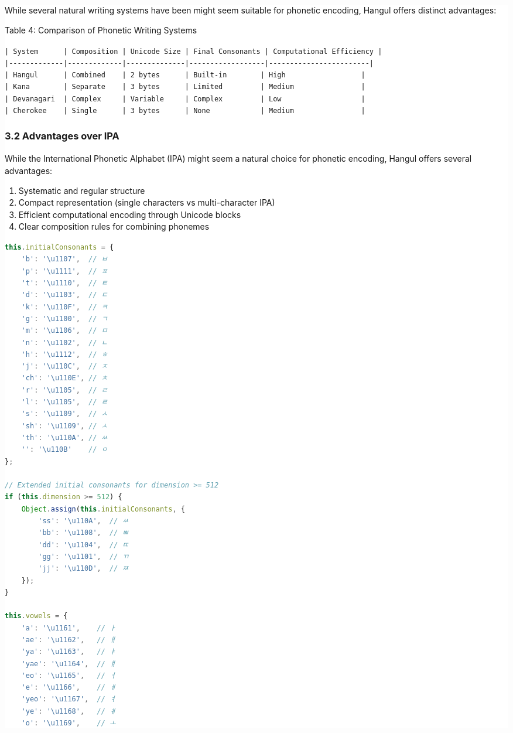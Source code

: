 While several natural writing systems have been might seem suitable for phonetic encoding, Hangul offers distinct advantages:

Table 4: Comparison of Phonetic Writing Systems
```
| System      | Composition | Unicode Size | Final Consonants | Computational Efficiency |
|-------------|-------------|--------------|------------------|------------------------|
| Hangul      | Combined    | 2 bytes      | Built-in        | High                  |
| Kana        | Separate    | 3 bytes      | Limited         | Medium                |
| Devanagari  | Complex     | Variable     | Complex         | Low                   |
| Cherokee    | Single      | 3 bytes      | None            | Medium                |
```

### 3.2 Advantages over IPA

While the International Phonetic Alphabet (IPA) might seem a natural choice for phonetic encoding, Hangul offers several 
advantages:

1. Systematic and regular structure
2. Compact representation (single characters vs multi-character IPA)
3. Efficient computational encoding through Unicode blocks
4. Clear composition rules for combining phonemes

```javascript
this.initialConsonants = {
    'b': '\u1107',  // ㅂ
    'p': '\u1111',  // ㅍ
    't': '\u1110',  // ㅌ
    'd': '\u1103',  // ㄷ
    'k': '\u110F',  // ㅋ
    'g': '\u1100',  // ㄱ
    'm': '\u1106',  // ㅁ
    'n': '\u1102',  // ㄴ
    'h': '\u1112',  // ㅎ
    'j': '\u110C',  // ㅈ
    'ch': '\u110E', // ㅊ
    'r': '\u1105',  // ㄹ
    'l': '\u1105',  // ㄹ
    's': '\u1109',  // ㅅ
    'sh': '\u1109', // ㅅ
    'th': '\u110A', // ㅆ
    '': '\u110B'    // ㅇ
};

// Extended initial consonants for dimension >= 512
if (this.dimension >= 512) {
    Object.assign(this.initialConsonants, {
        'ss': '\u110A',  // ㅆ
        'bb': '\u1108',  // ㅃ
        'dd': '\u1104',  // ㄸ
        'gg': '\u1101',  // ㄲ
        'jj': '\u110D',  // ㅉ
    });
}

this.vowels = {
    'a': '\u1161',    // ㅏ
    'ae': '\u1162',   // ㅐ
    'ya': '\u1163',   // ㅑ
    'yae': '\u1164',  // ㅒ
    'eo': '\u1165',   // ㅓ
    'e': '\u1166',    // ㅔ
    'yeo': '\u1167',  // ㅕ
    'ye': '\u1168',   // ㅖ
    'o': '\u1169',    // ㅗ
```